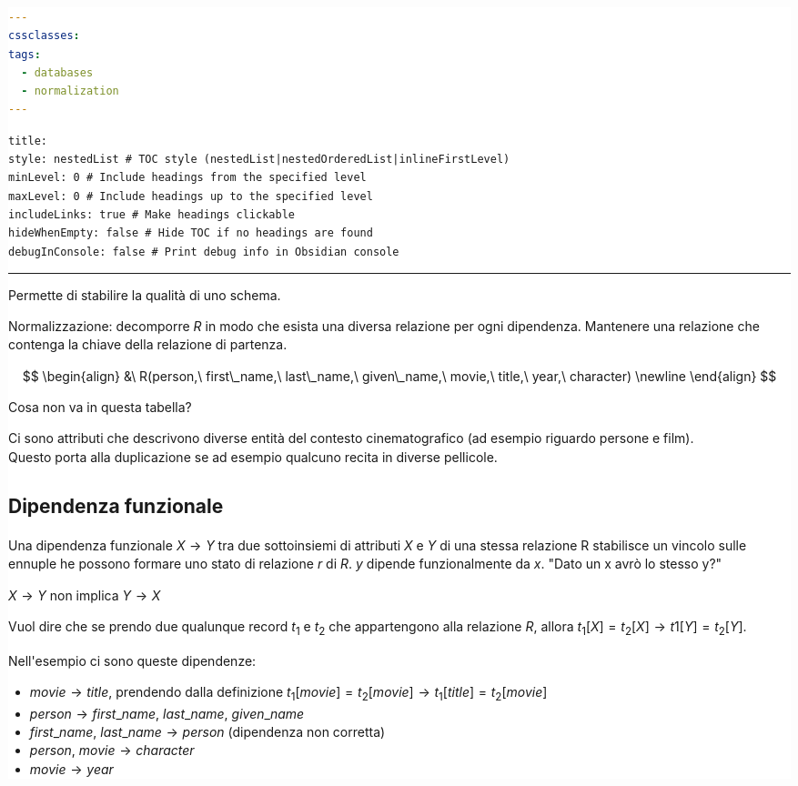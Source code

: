 ```yaml
---
cssclasses: 
tags:
  - databases
  - normalization
---
```

```table-of-contents
title: 
style: nestedList # TOC style (nestedList|nestedOrderedList|inlineFirstLevel)
minLevel: 0 # Include headings from the specified level
maxLevel: 0 # Include headings up to the specified level
includeLinks: true # Make headings clickable
hideWhenEmpty: false # Hide TOC if no headings are found
debugInConsole: false # Print debug info in Obsidian console
```

---

Permette di stabilire la qualità di uno schema.

Normalizzazione: decomporre $R$ in modo che esista una diversa relazione per ogni dipendenza. Mantenere una relazione che contenga la chiave della relazione di partenza.

$$
\begin{align}
&\ R(person,\ first\_name,\ last\_name,\ given\_name,\ movie,\ title,\ year,\ character) \newline
\end{align}
$$

Cosa non va in questa tabella?

Ci sono attributi che descrivono diverse entità del contesto cinematografico (ad esempio riguardo persone e film).\
Questo porta alla duplicazione se ad esempio qualcuno recita in diverse pellicole.

## Dipendenza funzionale

Una dipendenza funzionale $X \rightarrow Y$ tra due sottoinsiemi di attributi $X$ e $Y$ di una stessa relazione R stabilisce un vincolo sulle ennuple he possono formare uno stato di relazione $r$ di $R$. $y$ dipende funzionalmente da $x$. "Dato un x avrò lo stesso y?"

$X \rightarrow Y$ non implica $Y \rightarrow X$

Vuol dire che se prendo due qualunque record $t_1$ e $t_2$ che appartengono alla relazione $R$, allora $t_1[X] = t_2[X] \rightarrow t1[Y] = t_2[Y]$.

Nell'esempio ci sono queste dipendenze:

* $movie \rightarrow title$, prendendo dalla definizione $t_1[movie] = t_2[movie] \rightarrow t_1[title] = t_2[movie]$ 
* $person \rightarrow first\_name,\ last\_name,\ given\_name$
* $first\_name,\ last\_name \rightarrow person$ (dipendenza non corretta)
* $person,\ movie \rightarrow character$
* $movie \rightarrow year$
